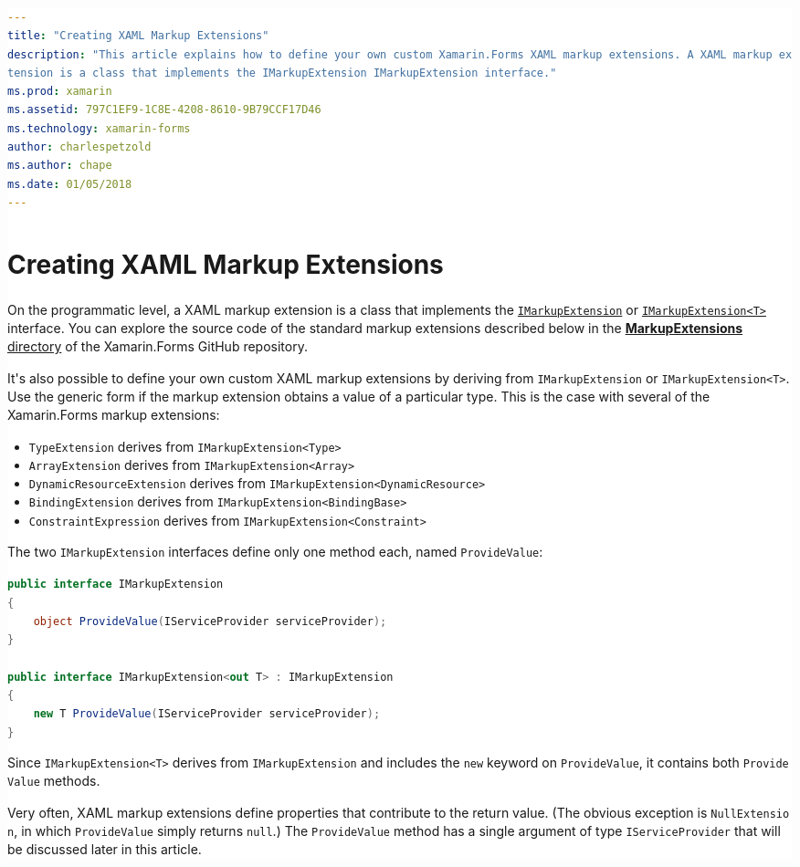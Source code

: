 ```yaml
---
title: "Creating XAML Markup Extensions"
description: "This article explains how to define your own custom Xamarin.Forms XAML markup extensions. A XAML markup extension is a class that implements the IMarkupExtension IMarkupExtension interface."
ms.prod: xamarin
ms.assetid: 797C1EF9-1C8E-4208-8610-9B79CCF17D46
ms.technology: xamarin-forms
author: charlespetzold
ms.author: chape
ms.date: 01/05/2018
---
```


# Creating XAML Markup Extensions

On the programmatic level, a XAML markup extension is a class that implements the [`IMarkupExtension`](https://developer.xamarin.com/api/type/Xamarin.Forms.Xaml.IMarkupExtension/) or [`IMarkupExtension<T>`](https://developer.xamarin.com/api/type/Xamarin.Forms.Xaml.IMarkupExtension%3CT%3E/) interface. You can explore the source code of the standard markup extensions described below in the [**MarkupExtensions** directory](https://github.com/xamarin/Xamarin.Forms/tree/master/Xamarin.Forms.Xaml/MarkupExtensions) of the Xamarin.Forms GitHub repository.

It's also possible to define your own custom XAML markup extensions by deriving from `IMarkupExtension` or `IMarkupExtension<T>`. Use the generic form if the markup extension obtains a value of a particular type. This is the case with several of the Xamarin.Forms markup extensions:

- `TypeExtension` derives from `IMarkupExtension<Type>`
- `ArrayExtension` derives from `IMarkupExtension<Array>`
- `DynamicResourceExtension` derives from `IMarkupExtension<DynamicResource>`
- `BindingExtension` derives from `IMarkupExtension<BindingBase>`
- `ConstraintExpression` derives from `IMarkupExtension<Constraint>`

The two `IMarkupExtension` interfaces define only one method each, named `ProvideValue`:

```csharp
public interface IMarkupExtension
{
    object ProvideValue(IServiceProvider serviceProvider);
}

public interface IMarkupExtension<out T> : IMarkupExtension
{
    new T ProvideValue(IServiceProvider serviceProvider);
}
```

Since `IMarkupExtension<T>` derives from `IMarkupExtension` and includes the `new` keyword on `ProvideValue`, it contains both `ProvideValue` methods.

Very often, XAML markup extensions define properties that contribute to the return value. (The obvious exception is `NullExtension`, in which `ProvideValue` simply returns `null`.) The `ProvideValue` method has a single argument of type `IServiceProvider` that will be discussed later in this article.
